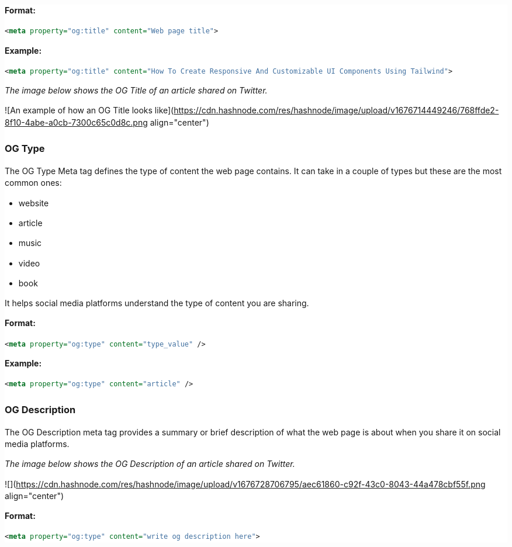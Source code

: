 **Format:**

```xml
<meta property="og:title" content="Web page title">
```

**Example:**

```xml
<meta property="og:title" content="How To Create Responsive And Customizable UI Components Using Tailwind">
```

*The image below shows the OG Title of an article shared on Twitter.*

![An example of how an OG Title looks like](https://cdn.hashnode.com/res/hashnode/image/upload/v1676714449246/768ffde2-8f10-4abe-a0cb-7300c65c0d8c.png align="center")

### OG Type

The OG Type Meta tag defines the type of content the web page contains. It can take in a couple of types but these are the most common ones:

* website
    
* article
    
* music
    
* video
    
* book
    

It helps social media platforms understand the type of content you are sharing.

**Format:**

```xml
<meta property="og:type" content="type_value" />
```

**Example:**

```xml
<meta property="og:type" content="article" />
```

### **OG Description**

The OG Description meta tag provides a summary or brief description of what the web page is about when you share it on social media platforms.

*The image below shows the OG Description of an article shared on Twitter.*

![](https://cdn.hashnode.com/res/hashnode/image/upload/v1676728706795/aec61860-c92f-43c0-8043-44a478cbf55f.png align="center")

**Format:**

```xml
<meta property="og:type" content="write og description here">
```
